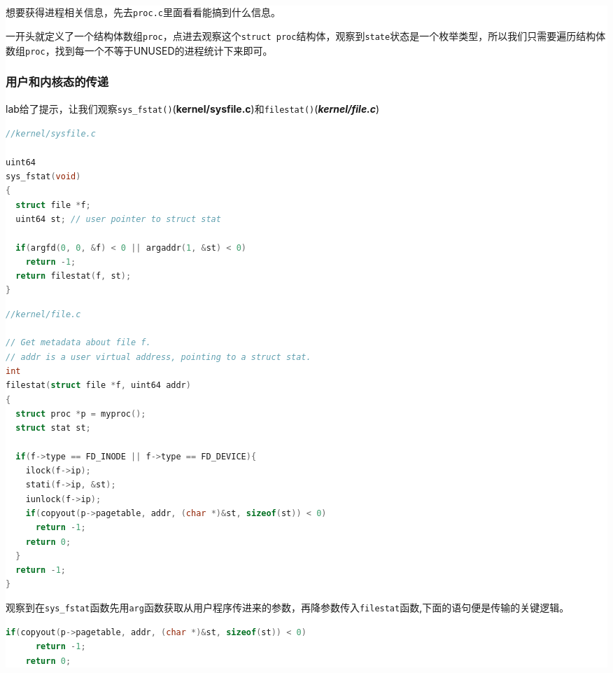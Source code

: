 想要获得进程相关信息，先去`proc.c`里面看看能搞到什么信息。

一开头就定义了一个结构体数组`proc`，点进去观察这个`struct proc`结构体，观察到`state`状态是一个枚举类型，所以我们只需要遍历结构体数组`proc`，找到每一个不等于UNUSED的进程统计下来即可。

### 用户和内核态的传递

lab给了提示，让我们观察`sys_fstat()`(**kernel/sysfile.c**)和`filestat()`(**_kernel/file.c_**)

```C
//kernel/sysfile.c

uint64
sys_fstat(void)
{
  struct file *f;
  uint64 st; // user pointer to struct stat

  if(argfd(0, 0, &f) < 0 || argaddr(1, &st) < 0)
    return -1;
  return filestat(f, st);
}
```

```C
//kernel/file.c

// Get metadata about file f.
// addr is a user virtual address, pointing to a struct stat.
int
filestat(struct file *f, uint64 addr)
{
  struct proc *p = myproc();
  struct stat st;
  
  if(f->type == FD_INODE || f->type == FD_DEVICE){
    ilock(f->ip);
    stati(f->ip, &st);
    iunlock(f->ip);
    if(copyout(p->pagetable, addr, (char *)&st, sizeof(st)) < 0)
      return -1;
    return 0;
  }
  return -1;
}
```

观察到在`sys_fstat`函数先用`arg`函数获取从用户程序传进来的参数，再降参数传入`filestat`函数,下面的语句便是传输的关键逻辑。

```C
if(copyout(p->pagetable, addr, (char *)&st, sizeof(st)) < 0)
      return -1;
    return 0;
```
